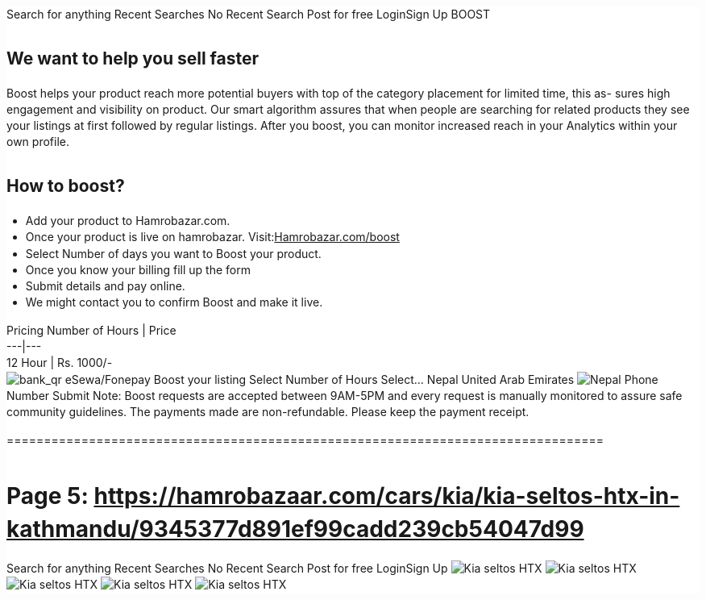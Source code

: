 [](https://hamrobazaar.com/)
Search for anything
Recent Searches
No Recent Search
Post for free
LoginSign Up
BOOST
## We want to help you sell faster
Boost helps your product reach more potential buyers with top of the category placement for limited time, this as- sures high engagement and visibility on product. Our smart algorithm assures that when people are searching for related products they see your listings at first followed by regular listings.
After you boost, you can monitor increased reach in your Analytics within your own profile.
## How to boost?
  * Add your product to Hamrobazar.com.
  * Once your product is live on hamrobazar. Visit:[Hamrobazar.com/boost](https://hamrobazaar.com/boost)
  * Select Number of days you want to Boost your product.
  * Once you know your billing fill up the form
  * Submit details and pay online.
  * We might contact you to confirm Boost and make it live.


Pricing
Number of Hours | Price  
---|---  
12 Hour | Rs. 1000/-  
![bank_qr](https://hamrobazaar.com/images/hb-qr-esewa.png)
eSewa/Fonepay
Boost your listing
Select Number of Hours
Select...
Nepal United Arab Emirates
![Nepal](https://purecatamphetamine.github.io/country-flag-icons/3x2/NP.svg)
Phone Number
Submit
Note:
Boost requests are accepted between 9AM-5PM and every request is manually monitored to assure safe community guidelines.
The payments made are non-refundable. Please keep the payment receipt.

================================================================================


# Page 5: https://hamrobazaar.com/cars/kia/kia-seltos-htx-in-kathmandu/9345377d891ef99cadd239cb54047d99

[](https://hamrobazaar.com/)
Search for anything
Recent Searches
No Recent Search
Post for free
LoginSign Up
![Kia seltos HTX](https://hamrobazaar.blr1.cdn.digitaloceanspaces.com/User/Posts/2025/10/12/f40d854d-b7e7-355e-4e68-b0040a3f4d89.webp?x-image-process=image/resize,m_lfit,h_500,w_500)
![Kia seltos HTX](https://hamrobazaar.blr1.cdn.digitaloceanspaces.com/User/Posts/2025/10/12/b42b5c14-b15a-1962-977b-8b1c035a7971.webp?x-image-process=image/resize,m_lfit,h_500,w_500)
![Kia seltos HTX](https://hamrobazaar.blr1.cdn.digitaloceanspaces.com/User/Posts/2025/10/12/60d760ed-2b28-5471-41a4-926b01065493.webp?x-image-process=image/resize,m_lfit,h_500,w_500)
![Kia seltos HTX](https://hamrobazaar.blr1.cdn.digitaloceanspaces.com/User/Posts/2025/10/12/604d5e9f-57da-b2e6-a8f9-33c3eeff31bd.webp?x-image-process=image/resize,m_lfit,h_500,w_500)
![Kia seltos HTX](https://hamrobazaar.blr1.cdn.digitaloceanspaces.com/User/Posts/2025/10/12/f40d854d-b7e7-355e-4e68-b0040a3f4d89.webp?x-image-process=image/resize,m_lfit,h_300,w_300)